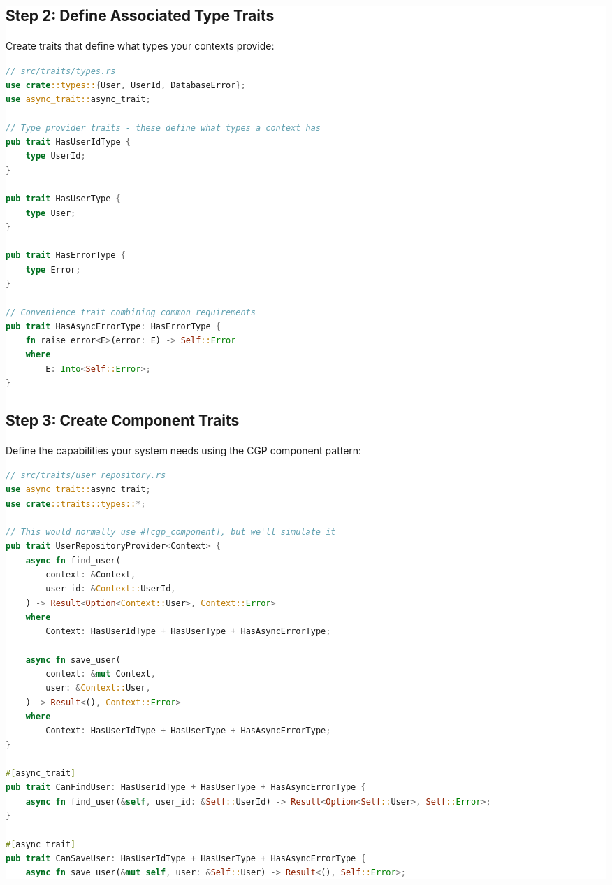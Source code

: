 ## Step 2: Define Associated Type Traits

Create traits that define what types your contexts provide:

```rust
// src/traits/types.rs
use crate::types::{User, UserId, DatabaseError};
use async_trait::async_trait;

// Type provider traits - these define what types a context has
pub trait HasUserIdType {
    type UserId;
}

pub trait HasUserType {
    type User;
}

pub trait HasErrorType {
    type Error;
}

// Convenience trait combining common requirements
pub trait HasAsyncErrorType: HasErrorType {
    fn raise_error<E>(error: E) -> Self::Error 
    where
        E: Into<Self::Error>;
}
```

## Step 3: Create Component Traits

Define the capabilities your system needs using the CGP component pattern:

```rust
// src/traits/user_repository.rs
use async_trait::async_trait;
use crate::traits::types::*;

// This would normally use #[cgp_component], but we'll simulate it
pub trait UserRepositoryProvider<Context> {
    async fn find_user(
        context: &Context,
        user_id: &Context::UserId,
    ) -> Result<Option<Context::User>, Context::Error>
    where
        Context: HasUserIdType + HasUserType + HasAsyncErrorType;

    async fn save_user(
        context: &mut Context,
        user: &Context::User,
    ) -> Result<(), Context::Error>
    where
        Context: HasUserIdType + HasUserType + HasAsyncErrorType;
}

#[async_trait]
pub trait CanFindUser: HasUserIdType + HasUserType + HasAsyncErrorType {
    async fn find_user(&self, user_id: &Self::UserId) -> Result<Option<Self::User>, Self::Error>;
}

#[async_trait]
pub trait CanSaveUser: HasUserIdType + HasUserType + HasAsyncErrorType {
    async fn save_user(&mut self, user: &Self::User) -> Result<(), Self::Error>;
```